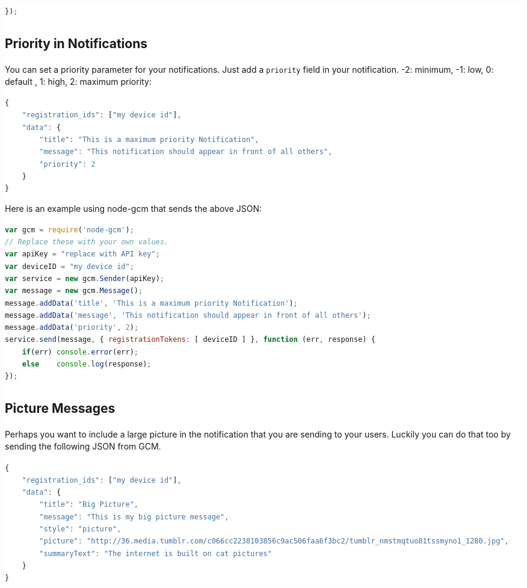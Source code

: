 ```javascript
});
```

## Priority in Notifications

You can set a priority parameter for your notifications. Just add a `priority` field in your notification. -2: minimum, -1: low, 0: default , 1: high, 2: maximum priority:

```javascript
{
    "registration_ids": ["my device id"],
    "data": {
    	"title": "This is a maximum priority Notification",
    	"message": "This notification should appear in front of all others",
    	"priority": 2
    }
}
```

Here is an example using node-gcm that sends the above JSON:

```javascript
var gcm = require('node-gcm');
// Replace these with your own values.
var apiKey = "replace with API key";
var deviceID = "my device id";
var service = new gcm.Sender(apiKey);
var message = new gcm.Message();
message.addData('title', 'This is a maximum priority Notification');
message.addData('message', 'This notification should appear in front of all others');
message.addData('priority', 2);
service.send(message, { registrationTokens: [ deviceID ] }, function (err, response) {
	if(err) console.error(err);
	else 	console.log(response);
});
```

## Picture Messages

Perhaps you want to include a large picture in the notification that you are sending to your users. Luckily you can do that too by sending the following JSON from GCM.

```javascript
{
    "registration_ids": ["my device id"],
    "data": {
    	"title": "Big Picture",
    	"message": "This is my big picture message",
    	"style": "picture",
    	"picture": "http://36.media.tumblr.com/c066cc2238103856c9ac506faa6f3bc2/tumblr_nmstmqtuo81tssmyno1_1280.jpg",
    	"summaryText": "The internet is built on cat pictures"
    }
}
```
